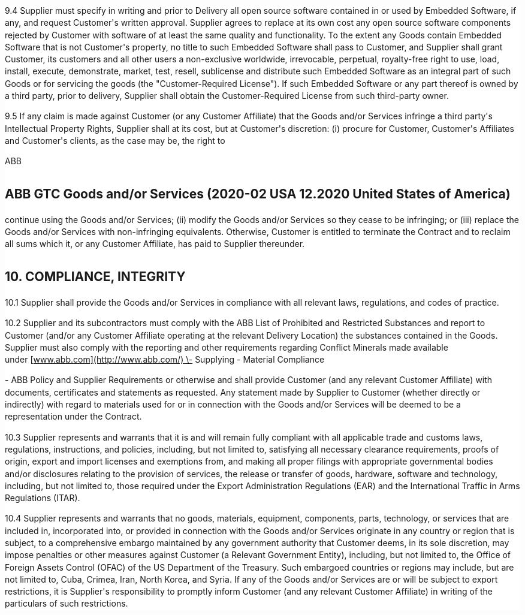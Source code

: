 9.4 Supplier must specify in writing and prior to Delivery all open source software contained in or used by Embedded Software, if any, and request Customer's written approval. Supplier agrees to replace at its own cost any open source software components rejected by Customer with software of at least the same quality and functionality. To the extent any Goods contain Embedded Software that is not Customer's property, no title to such Embedded Software shall pass to Customer, and Supplier shall grant Customer, its customers and all other users a non-exclusive worldwide, irrevocable, perpetual, royalty-free right to use, load, install, execute, demonstrate, market, test, resell, sublicense and distribute such Embedded Software as an integral part of such Goods or for servicing the goods (the "Customer-Required License"). If such Embedded Software or any part thereof is owned by a third party, prior to delivery, Supplier shall obtain the Customer-Required License from such third-party owner.

9.5 If any claim is made against Customer (or any Customer Affiliate) that the Goods and/or Services infringe a third party's Intellectual Property Rights, Supplier shall at its cost, but at Customer's discretion: (i) procure for Customer, Customer's Affiliates and Customer's clients, as the case may be, the right to

ABB



ABB GTC Goods and/or Services (2020-02 USA 12.2020 United States of America)
----------------------------------------------------------------------------

continue using the Goods and/or Services; (ii) modify the Goods and/or Services so they cease to be infringing; or (iii) replace the Goods and/or Services with non-infringing equivalents. Otherwise, Customer is entitled to terminate the Contract and to reclaim all sums which it, or any Customer Affiliate, has paid to Supplier thereunder.

10\. COMPLIANCE, INTEGRITY
--------------------------

10.1 Supplier shall provide the Goods and/or Services in compliance with all relevant laws, regulations, and codes of practice.

10.2 Supplier and its subcontractors must comply with the ABB List of Prohibited and Restricted Substances and report to Customer (and/or any Customer Affiliate operating at the relevant Delivery Location) the substances contained in the Goods. Supplier must also comply with the reporting and other requirements regarding Conflict Minerals made available under [www.abb.com](http://www.abb.com/) \- Supplying - Material Compliance

\- ABB Policy and Supplier Requirements or otherwise and shall provide Customer (and any relevant Customer Affiliate) with documents, certificates and statements as requested. Any statement made by Supplier to Customer (whether directly or indirectly) with regard to materials used for or in connection with the Goods and/or Services will be deemed to be a representation under the Contract.

10.3 Supplier represents and warrants that it is and will remain fully compliant with all applicable trade and customs laws, regulations, instructions, and policies, including, but not limited to, satisfying all necessary clearance requirements, proofs of origin, export and import licenses and exemptions from, and making all proper filings with appropriate governmental bodies and/or disclosures relating to the provision of services, the release or transfer of goods, hardware, software and technology, including, but not limited to, those required under the Export Administration Regulations (EAR) and the International Traffic in Arms Regulations (ITAR).

10.4 Supplier represents and warrants that no goods, materials, equipment, components, parts, technology, or services that are included in, incorporated into, or provided in connection with the Goods and/or Services originate in any country or region that is subject, to a comprehensive embargo maintained by any government authority that Customer deems, in its sole discretion, may impose penalties or other measures against Customer (a Relevant Government Entity), including, but not limited to, the Office of Foreign Assets Control (OFAC) of the US Department of the Treasury. Such embargoed countries or regions may include, but are not limited to, Cuba, Crimea, Iran, North Korea, and Syria. If any of the Goods and/or Services are or will be subject to export restrictions, it is Supplier's responsibility to promptly inform Customer (and any relevant Customer Affiliate) in writing of the particulars of such restrictions.
